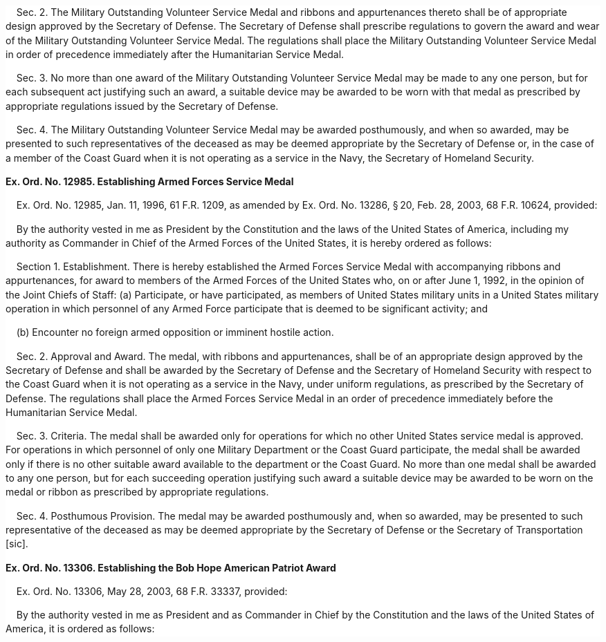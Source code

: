     Sec. 2. The Military Outstanding Volunteer Service Medal and ribbons and appurtenances thereto shall be of appropriate design approved by the Secretary of Defense. The Secretary of Defense shall prescribe regulations to govern the award and wear of the Military Outstanding Volunteer Service Medal. The regulations shall place the Military Outstanding Volunteer Service Medal in order of precedence immediately after the Humanitarian Service Medal.

    Sec. 3. No more than one award of the Military Outstanding Volunteer Service Medal may be made to any one person, but for each subsequent act justifying such an award, a suitable device may be awarded to be worn with that medal as prescribed by appropriate regulations issued by the Secretary of Defense.

    Sec. 4. The Military Outstanding Volunteer Service Medal may be awarded posthumously, and when so awarded, may be presented to such representatives of the deceased as may be deemed appropriate by the Secretary of Defense or, in the case of a member of the Coast Guard when it is not operating as a service in the Navy, the Secretary of Homeland Security.

 __Ex. Ord. No. 12985. Establishing Armed Forces Service Medal__ 

    Ex. Ord. No. 12985, Jan. 11, 1996, 61 F.R. 1209, as amended by Ex. Ord. No. 13286, § 20, Feb. 28, 2003, 68 F.R. 10624, provided:

    By the authority vested in me as President by the Constitution and the laws of the United States of America, including my authority as Commander in Chief of the Armed Forces of the United States, it is hereby ordered as follows:

    Section 1. Establishment. There is hereby established the Armed Forces Service Medal with accompanying ribbons and appurtenances, for award to members of the Armed Forces of the United States who, on or after June 1, 1992, in the opinion of the Joint Chiefs of Staff: (a) Participate, or have participated, as members of United States military units in a United States military operation in which personnel of any Armed Force participate that is deemed to be significant activity; and

    (b) Encounter no foreign armed opposition or imminent hostile action.

    Sec. 2. Approval and Award. The medal, with ribbons and appurtenances, shall be of an appropriate design approved by the Secretary of Defense and shall be awarded by the Secretary of Defense and the Secretary of Homeland Security with respect to the Coast Guard when it is not operating as a service in the Navy, under uniform regulations, as prescribed by the Secretary of Defense. The regulations shall place the Armed Forces Service Medal in an order of precedence immediately before the Humanitarian Service Medal.

    Sec. 3. Criteria. The medal shall be awarded only for operations for which no other United States service medal is approved. For operations in which personnel of only one Military Department or the Coast Guard participate, the medal shall be awarded only if there is no other suitable award available to the department or the Coast Guard. No more than one medal shall be awarded to any one person, but for each succeeding operation justifying such award a suitable device may be awarded to be worn on the medal or ribbon as prescribed by appropriate regulations.

    Sec. 4. Posthumous Provision. The medal may be awarded posthumously and, when so awarded, may be presented to such representative of the deceased as may be deemed appropriate by the Secretary of Defense or the Secretary of Transportation \[sic\].

 __Ex. Ord. No. 13306. Establishing the Bob Hope American Patriot Award__ 

    Ex. Ord. No. 13306, May 28, 2003, 68 F.R. 33337, provided:

    By the authority vested in me as President and as Commander in Chief by the Constitution and the laws of the United States of America, it is ordered as follows:


[/us/pl/113/291/dA/tV]: https://publicdocs.github.io/go/links?ns=uslm&ref=%2Fus%2Fpl%2F113%2F291%2FdA%2FtV
[/us/stat/128/3387]: https://publicdocs.github.io/go/links?ns=uslm&ref=%2Fus%2Fstat%2F128%2F3387
[/us/pl/113/66/dA/tV]: https://publicdocs.github.io/go/links?ns=uslm&ref=%2Fus%2Fpl%2F113%2F66%2FdA%2FtV
[/us/stat/127/767]: https://publicdocs.github.io/go/links?ns=uslm&ref=%2Fus%2Fstat%2F127%2F767
[/us/pl/111/383/dA/tV]: https://publicdocs.github.io/go/links?ns=uslm&ref=%2Fus%2Fpl%2F111%2F383%2FdA%2FtV
[/us/stat/124/4223]: https://publicdocs.github.io/go/links?ns=uslm&ref=%2Fus%2Fstat%2F124%2F4223
[/us/pl/110/417]: https://publicdocs.github.io/go/links?ns=uslm&ref=%2Fus%2Fpl%2F110%2F417
[/us/stat/122/4472]: https://publicdocs.github.io/go/links?ns=uslm&ref=%2Fus%2Fstat%2F122%2F4472
[/us/pl/108/375/dA/tV]: https://publicdocs.github.io/go/links?ns=uslm&ref=%2Fus%2Fpl%2F108%2F375%2FdA%2FtV
[/us/stat/118/1918]: https://publicdocs.github.io/go/links?ns=uslm&ref=%2Fus%2Fstat%2F118%2F1918
[/us/pl/108/136/dA/tX]: https://publicdocs.github.io/go/links?ns=uslm&ref=%2Fus%2Fpl%2F108%2F136%2FdA%2FtX
[/us/stat/117/1597]: https://publicdocs.github.io/go/links?ns=uslm&ref=%2Fus%2Fstat%2F117%2F1597
[/us/pl/106/398]: https://publicdocs.github.io/go/links?ns=uslm&ref=%2Fus%2Fpl%2F106%2F398
[/us/stat/114/1654]: https://publicdocs.github.io/go/links?ns=uslm&ref=%2Fus%2Fstat%2F114%2F1654
[/us/pl/105/261/dA/tV]: https://publicdocs.github.io/go/links?ns=uslm&ref=%2Fus%2Fpl%2F105%2F261%2FdA%2FtV
[/us/stat/112/2019]: https://publicdocs.github.io/go/links?ns=uslm&ref=%2Fus%2Fstat%2F112%2F2019
[/us/pl/105/85/dA/tV]: https://publicdocs.github.io/go/links?ns=uslm&ref=%2Fus%2Fpl%2F105%2F85%2FdA%2FtV
[/us/stat/111/1756]: https://publicdocs.github.io/go/links?ns=uslm&ref=%2Fus%2Fstat%2F111%2F1756
[/us/pl/104/106/dA/tV]: https://publicdocs.github.io/go/links?ns=uslm&ref=%2Fus%2Fpl%2F104%2F106%2FdA%2FtV
[/us/stat/110/314]: https://publicdocs.github.io/go/links?ns=uslm&ref=%2Fus%2Fstat%2F110%2F314
[/us/pl/103/160/dA/tXI]: https://publicdocs.github.io/go/links?ns=uslm&ref=%2Fus%2Fpl%2F103%2F160%2FdA%2FtXI
[/us/stat/107/1757]: https://publicdocs.github.io/go/links?ns=uslm&ref=%2Fus%2Fstat%2F107%2F1757
[/us/pl/99/145/tV]: https://publicdocs.github.io/go/links?ns=uslm&ref=%2Fus%2Fpl%2F99%2F145%2FtV
[/us/stat/99/634]: https://publicdocs.github.io/go/links?ns=uslm&ref=%2Fus%2Fstat%2F99%2F634
[/us/pl/98/525/tV]: https://publicdocs.github.io/go/links?ns=uslm&ref=%2Fus%2Fpl%2F98%2F525%2FtV
[/us/stat/98/2532]: https://publicdocs.github.io/go/links?ns=uslm&ref=%2Fus%2Fstat%2F98%2F2532
[/us/pl/89/718]: https://publicdocs.github.io/go/links?ns=uslm&ref=%2Fus%2Fpl%2F89%2F718
[/us/stat/80/1117]: https://publicdocs.github.io/go/links?ns=uslm&ref=%2Fus%2Fstat%2F80%2F1117
[/us/pl/89/534]: https://publicdocs.github.io/go/links?ns=uslm&ref=%2Fus%2Fpl%2F89%2F534
[/us/stat/80/345]: https://publicdocs.github.io/go/links?ns=uslm&ref=%2Fus%2Fstat%2F80%2F345
[/us/pl/89/534]: https://publicdocs.github.io/go/links?ns=uslm&ref=%2Fus%2Fpl%2F89%2F534
[/us/stat/80/345]: https://publicdocs.github.io/go/links?ns=uslm&ref=%2Fus%2Fstat%2F80%2F345
[/us/pl/89/529]: https://publicdocs.github.io/go/links?ns=uslm&ref=%2Fus%2Fpl%2F89%2F529
[/us/stat/80/339]: https://publicdocs.github.io/go/links?ns=uslm&ref=%2Fus%2Fstat%2F80%2F339
[/us/pl/89/198]: https://publicdocs.github.io/go/links?ns=uslm&ref=%2Fus%2Fpl%2F89%2F198
[/us/stat/79/831]: https://publicdocs.github.io/go/links?ns=uslm&ref=%2Fus%2Fstat%2F79%2F831
[/us/pl/110/116/dA/tVIII]: https://publicdocs.github.io/go/links?ns=uslm&ref=%2Fus%2Fpl%2F110%2F116%2FdA%2FtVIII
[/us/stat/121/1337]: https://publicdocs.github.io/go/links?ns=uslm&ref=%2Fus%2Fstat%2F121%2F1337
[/us/pl/109/364/dA/tV]: https://publicdocs.github.io/go/links?ns=uslm&ref=%2Fus%2Fpl%2F109%2F364%2FdA%2FtV
[/us/stat/120/2219]: https://publicdocs.github.io/go/links?ns=uslm&ref=%2Fus%2Fstat%2F120%2F2219
[/us/pl/109/163/dA/tV]: https://publicdocs.github.io/go/links?ns=uslm&ref=%2Fus%2Fpl%2F109%2F163%2FdA%2FtV
[/us/stat/119/3274]: https://publicdocs.github.io/go/links?ns=uslm&ref=%2Fus%2Fstat%2F119%2F3274
[/us/pl/108/234]: https://publicdocs.github.io/go/links?ns=uslm&ref=%2Fus%2Fpl%2F108%2F234
[/us/usc/t10/s1121]: https://publicdocs.github.io/go/links?ns=uslm&ref=%2Fus%2Fusc%2Ft10%2Fs1121
[/us/pl/108/234]: https://publicdocs.github.io/go/links?ns=uslm&ref=%2Fus%2Fpl%2F108%2F234
[/us/stat/118/655]: https://publicdocs.github.io/go/links?ns=uslm&ref=%2Fus%2Fstat%2F118%2F655
[/us/usc/t10/s101]: https://publicdocs.github.io/go/links?ns=uslm&ref=%2Fus%2Fusc%2Ft10%2Fs101
[/us/pl/105/85/dA/tX]: https://publicdocs.github.io/go/links?ns=uslm&ref=%2Fus%2Fpl%2F105%2F85%2FdA%2FtX
[/us/stat/111/1919]: https://publicdocs.github.io/go/links?ns=uslm&ref=%2Fus%2Fstat%2F111%2F1919
[/us/pl/93/346]: https://publicdocs.github.io/go/links?ns=uslm&ref=%2Fus%2Fpl%2F93%2F346
[/us/usc/t3/s111]: https://publicdocs.github.io/go/links?ns=uslm&ref=%2Fus%2Fusc%2Ft3%2Fs111
[/us/pl/93/346]: https://publicdocs.github.io/go/links?ns=uslm&ref=%2Fus%2Fpl%2F93%2F346